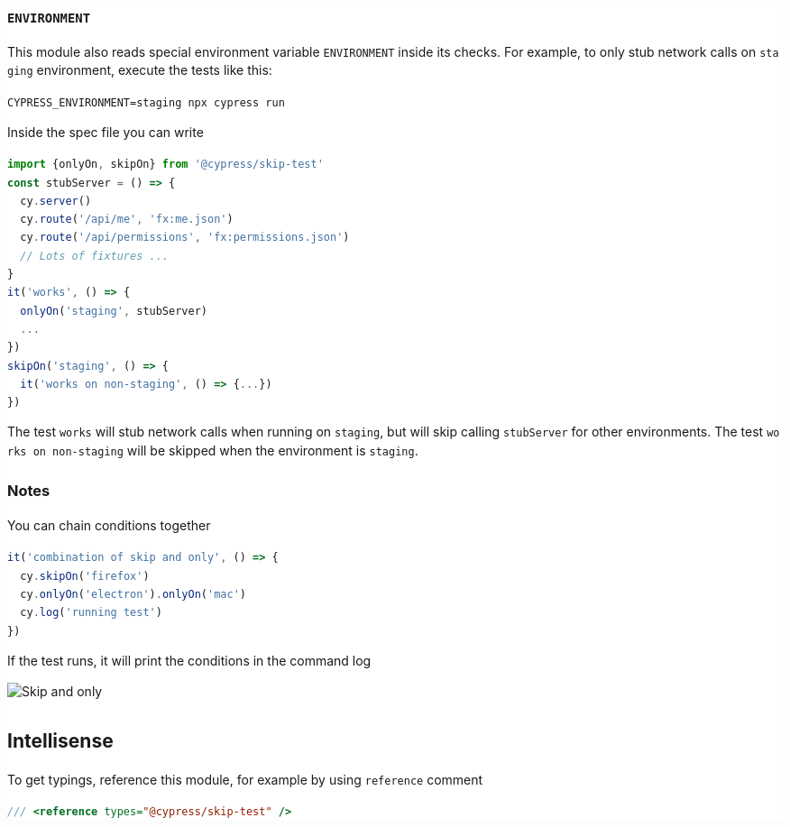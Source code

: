 ### `ENVIRONMENT`

This module also reads special environment variable `ENVIRONMENT` inside its checks. For example, to only stub network calls on `staging` environment, execute the tests like this:

```shell
CYPRESS_ENVIRONMENT=staging npx cypress run
```

Inside the spec file you can write

```js
import {onlyOn, skipOn} from '@cypress/skip-test'
const stubServer = () => {
  cy.server()
  cy.route('/api/me', 'fx:me.json')
  cy.route('/api/permissions', 'fx:permissions.json')
  // Lots of fixtures ...
}
it('works', () => {
  onlyOn('staging', stubServer)
  ...
})
skipOn('staging', () => {
  it('works on non-staging', () => {...})
})
```

The test `works` will stub network calls when running on `staging`, but will skip calling `stubServer` for other environments. The test `works on non-staging` will be skipped when the environment is `staging`.

### Notes

You can chain conditions together

```js
it('combination of skip and only', () => {
  cy.skipOn('firefox')
  cy.onlyOn('electron').onlyOn('mac')
  cy.log('running test')
})
```

If the test runs, it will print the conditions in the command log

![Skip and only](images/skip-and-only.png)

## Intellisense

To get typings, reference this module, for example by using `reference` comment

```js
/// <reference types="@cypress/skip-test" />
```
